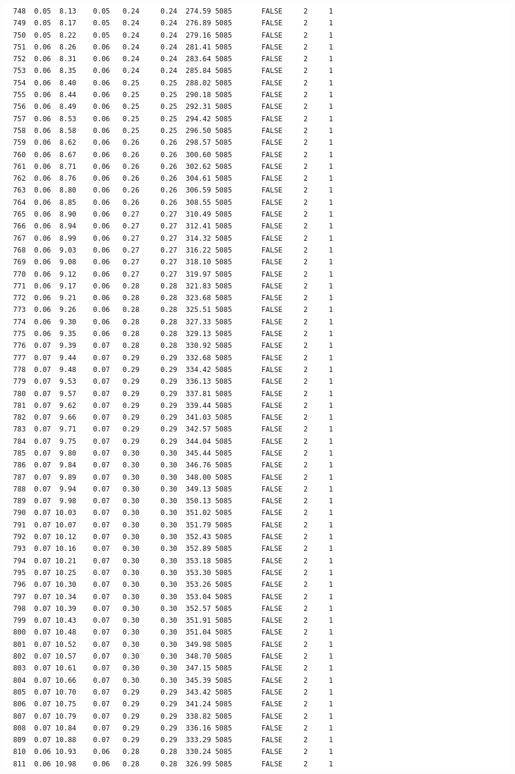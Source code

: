       748  0.05  8.13    0.05   0.24     0.24  274.59 5085       FALSE     2     1
      749  0.05  8.17    0.05   0.24     0.24  276.89 5085       FALSE     2     1
      750  0.05  8.22    0.05   0.24     0.24  279.16 5085       FALSE     2     1
      751  0.06  8.26    0.06   0.24     0.24  281.41 5085       FALSE     2     1
      752  0.06  8.31    0.06   0.24     0.24  283.64 5085       FALSE     2     1
      753  0.06  8.35    0.06   0.24     0.24  285.84 5085       FALSE     2     1
      754  0.06  8.40    0.06   0.25     0.25  288.02 5085       FALSE     2     1
      755  0.06  8.44    0.06   0.25     0.25  290.18 5085       FALSE     2     1
      756  0.06  8.49    0.06   0.25     0.25  292.31 5085       FALSE     2     1
      757  0.06  8.53    0.06   0.25     0.25  294.42 5085       FALSE     2     1
      758  0.06  8.58    0.06   0.25     0.25  296.50 5085       FALSE     2     1
      759  0.06  8.62    0.06   0.26     0.26  298.57 5085       FALSE     2     1
      760  0.06  8.67    0.06   0.26     0.26  300.60 5085       FALSE     2     1
      761  0.06  8.71    0.06   0.26     0.26  302.62 5085       FALSE     2     1
      762  0.06  8.76    0.06   0.26     0.26  304.61 5085       FALSE     2     1
      763  0.06  8.80    0.06   0.26     0.26  306.59 5085       FALSE     2     1
      764  0.06  8.85    0.06   0.26     0.26  308.55 5085       FALSE     2     1
      765  0.06  8.90    0.06   0.27     0.27  310.49 5085       FALSE     2     1
      766  0.06  8.94    0.06   0.27     0.27  312.41 5085       FALSE     2     1
      767  0.06  8.99    0.06   0.27     0.27  314.32 5085       FALSE     2     1
      768  0.06  9.03    0.06   0.27     0.27  316.22 5085       FALSE     2     1
      769  0.06  9.08    0.06   0.27     0.27  318.10 5085       FALSE     2     1
      770  0.06  9.12    0.06   0.27     0.27  319.97 5085       FALSE     2     1
      771  0.06  9.17    0.06   0.28     0.28  321.83 5085       FALSE     2     1
      772  0.06  9.21    0.06   0.28     0.28  323.68 5085       FALSE     2     1
      773  0.06  9.26    0.06   0.28     0.28  325.51 5085       FALSE     2     1
      774  0.06  9.30    0.06   0.28     0.28  327.33 5085       FALSE     2     1
      775  0.06  9.35    0.06   0.28     0.28  329.13 5085       FALSE     2     1
      776  0.07  9.39    0.07   0.28     0.28  330.92 5085       FALSE     2     1
      777  0.07  9.44    0.07   0.29     0.29  332.68 5085       FALSE     2     1
      778  0.07  9.48    0.07   0.29     0.29  334.42 5085       FALSE     2     1
      779  0.07  9.53    0.07   0.29     0.29  336.13 5085       FALSE     2     1
      780  0.07  9.57    0.07   0.29     0.29  337.81 5085       FALSE     2     1
      781  0.07  9.62    0.07   0.29     0.29  339.44 5085       FALSE     2     1
      782  0.07  9.66    0.07   0.29     0.29  341.03 5085       FALSE     2     1
      783  0.07  9.71    0.07   0.29     0.29  342.57 5085       FALSE     2     1
      784  0.07  9.75    0.07   0.29     0.29  344.04 5085       FALSE     2     1
      785  0.07  9.80    0.07   0.30     0.30  345.44 5085       FALSE     2     1
      786  0.07  9.84    0.07   0.30     0.30  346.76 5085       FALSE     2     1
      787  0.07  9.89    0.07   0.30     0.30  348.00 5085       FALSE     2     1
      788  0.07  9.94    0.07   0.30     0.30  349.13 5085       FALSE     2     1
      789  0.07  9.98    0.07   0.30     0.30  350.13 5085       FALSE     2     1
      790  0.07 10.03    0.07   0.30     0.30  351.02 5085       FALSE     2     1
      791  0.07 10.07    0.07   0.30     0.30  351.79 5085       FALSE     2     1
      792  0.07 10.12    0.07   0.30     0.30  352.43 5085       FALSE     2     1
      793  0.07 10.16    0.07   0.30     0.30  352.89 5085       FALSE     2     1
      794  0.07 10.21    0.07   0.30     0.30  353.18 5085       FALSE     2     1
      795  0.07 10.25    0.07   0.30     0.30  353.30 5085       FALSE     2     1
      796  0.07 10.30    0.07   0.30     0.30  353.26 5085       FALSE     2     1
      797  0.07 10.34    0.07   0.30     0.30  353.04 5085       FALSE     2     1
      798  0.07 10.39    0.07   0.30     0.30  352.57 5085       FALSE     2     1
      799  0.07 10.43    0.07   0.30     0.30  351.91 5085       FALSE     2     1
      800  0.07 10.48    0.07   0.30     0.30  351.04 5085       FALSE     2     1
      801  0.07 10.52    0.07   0.30     0.30  349.98 5085       FALSE     2     1
      802  0.07 10.57    0.07   0.30     0.30  348.70 5085       FALSE     2     1
      803  0.07 10.61    0.07   0.30     0.30  347.15 5085       FALSE     2     1
      804  0.07 10.66    0.07   0.30     0.30  345.39 5085       FALSE     2     1
      805  0.07 10.70    0.07   0.29     0.29  343.42 5085       FALSE     2     1
      806  0.07 10.75    0.07   0.29     0.29  341.24 5085       FALSE     2     1
      807  0.07 10.79    0.07   0.29     0.29  338.82 5085       FALSE     2     1
      808  0.07 10.84    0.07   0.29     0.29  336.16 5085       FALSE     2     1
      809  0.07 10.88    0.07   0.29     0.29  333.29 5085       FALSE     2     1
      810  0.06 10.93    0.06   0.28     0.28  330.24 5085       FALSE     2     1
      811  0.06 10.98    0.06   0.28     0.28  326.99 5085       FALSE     2     1